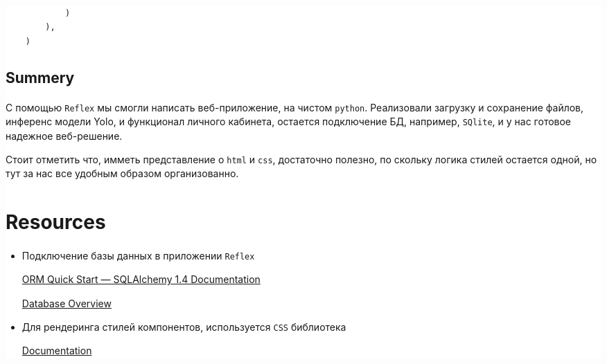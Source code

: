 ```python
            )
        ),
    )
```

## Summery

С помощью `Reflex` мы смогли написать веб-приложение, на чистом `python`. Реализовали загрузку и сохранение файлов, инференс модели Yolo, и функционал личного кабинета, остается подключение БД, например, `SQlite`, и у нас готовое надежное веб-решение. 

Стоит отметить что, имметь представление о `html` и `css`, достаточно полезно, по скольку логика стилей остается одной, но тут за нас все удобным образом организованно.  

# Resources

- Подключение базы данных в приложении `Reflex`
    
    [ORM Quick Start
     —
        SQLAlchemy 1.4 Documentation](https://docs.sqlalchemy.org/en/14/orm/quickstart.html)
    
    [Database Overview](https://reflex.dev/docs/database/overview/)
    
- Для рендеринга стилей компонентов, используется `CSS` библиотека
    
    [Documentation](https://tailwindui.com/documentation)